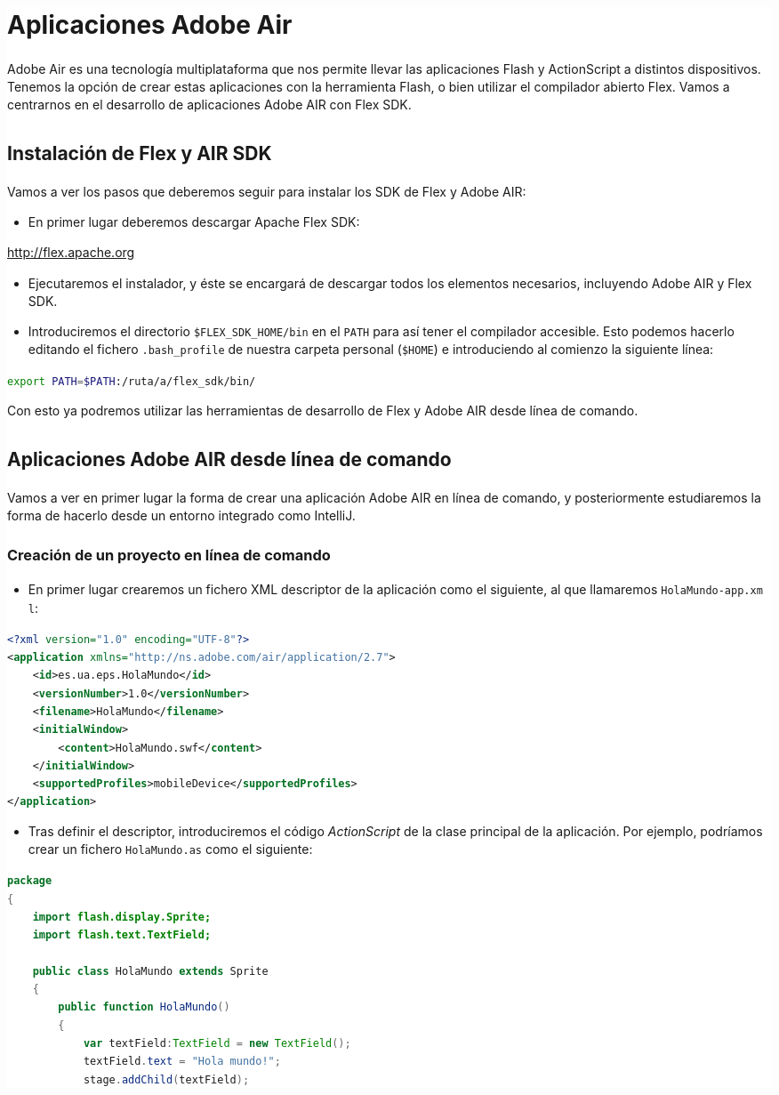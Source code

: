 # Aplicaciones Adobe Air

Adobe Air es una tecnología multiplataforma que nos permite llevar las aplicaciones Flash y ActionScript a distintos dispositivos. Tenemos la opción de crear estas aplicaciones con la herramienta Flash, o bien utilizar el compilador abierto Flex. Vamos a centrarnos en el desarrollo de aplicaciones Adobe AIR con Flex SDK.

## Instalación de Flex y AIR SDK

Vamos a ver los pasos que deberemos seguir para instalar los SDK de Flex y Adobe AIR:

* En primer lugar deberemos descargar Apache Flex SDK:

http://flex.apache.org

* Ejecutaremos el instalador, y éste se encargará de descargar todos los elementos necesarios, incluyendo Adobe AIR y Flex SDK. 

* Introduciremos el directorio `$FLEX_SDK_HOME/bin` en el `PATH` para así tener el compilador accesible. Esto podemos hacerlo editando el fichero `.bash_profile` de nuestra carpeta personal (`$HOME`) e introduciendo al comienzo la siguiente línea:
```bash
export PATH=$PATH:/ruta/a/flex_sdk/bin/
```



Con esto ya podremos utilizar las herramientas de desarrollo de Flex y Adobe AIR desde línea de comando.

## Aplicaciones Adobe AIR desde línea de comando

Vamos a ver en primer lugar la forma de crear una aplicación Adobe AIR en línea de comando, y posteriormente estudiaremos la forma de hacerlo desde un entorno integrado como IntelliJ.

### Creación de un proyecto en línea de comando

* En primer lugar crearemos un fichero XML descriptor de la aplicación como el siguiente, al que llamaremos `HolaMundo-app.xml`:
```xml
<?xml version="1.0" encoding="UTF-8"?>
<application xmlns="http://ns.adobe.com/air/application/2.7">
    <id>es.ua.eps.HolaMundo</id>
    <versionNumber>1.0</versionNumber>
    <filename>HolaMundo</filename>
    <initialWindow>
        <content>HolaMundo.swf</content>
    </initialWindow>
    <supportedProfiles>mobileDevice</supportedProfiles>
</application>
```

* Tras definir el descriptor, introduciremos el código _ActionScript_ de la clase principal de la aplicación. Por ejemplo, podríamos crear un fichero `HolaMundo.as` como el siguiente:
```actionscript
package
{
    import flash.display.Sprite;
    import flash.text.TextField;

    public class HolaMundo extends Sprite
    {
        public function HolaMundo()
        {
            var textField:TextField = new TextField();
            textField.text = "Hola mundo!";
            stage.addChild(textField);
```